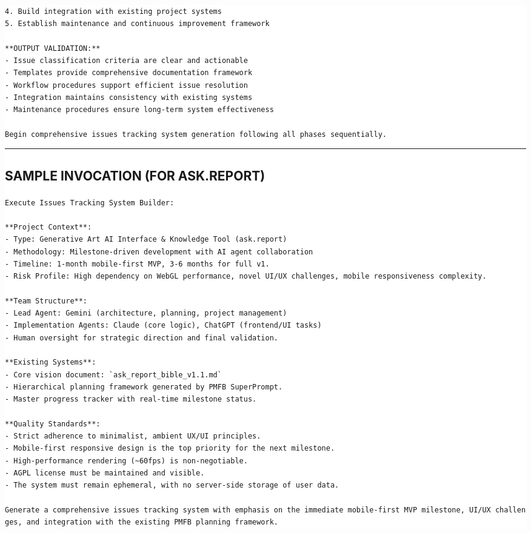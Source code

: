 ```prompt
4. Build integration with existing project systems
5. Establish maintenance and continuous improvement framework

**OUTPUT VALIDATION:**
- Issue classification criteria are clear and actionable
- Templates provide comprehensive documentation framework
- Workflow procedures support efficient issue resolution
- Integration maintains consistency with existing systems
- Maintenance procedures ensure long-term system effectiveness

Begin comprehensive issues tracking system generation following all phases sequentially.
```

-----

## SAMPLE INVOCATION (FOR ASK.REPORT)

```prompt
Execute Issues Tracking System Builder:

**Project Context**:
- Type: Generative Art AI Interface & Knowledge Tool (ask.report)
- Methodology: Milestone-driven development with AI agent collaboration
- Timeline: 1-month mobile-first MVP, 3-6 months for full v1.
- Risk Profile: High dependency on WebGL performance, novel UI/UX challenges, mobile responsiveness complexity.

**Team Structure**:
- Lead Agent: Gemini (architecture, planning, project management)
- Implementation Agents: Claude (core logic), ChatGPT (frontend/UI tasks)
- Human oversight for strategic direction and final validation.

**Existing Systems**:
- Core vision document: `ask_report_bible_v1.1.md`
- Hierarchical planning framework generated by PMFB SuperPrompt.
- Master progress tracker with real-time milestone status.

**Quality Standards**:
- Strict adherence to minimalist, ambient UX/UI principles.
- Mobile-first responsive design is the top priority for the next milestone.
- High-performance rendering (~60fps) is non-negotiable.
- AGPL license must be maintained and visible.
- The system must remain ephemeral, with no server-side storage of user data.

Generate a comprehensive issues tracking system with emphasis on the immediate mobile-first MVP milestone, UI/UX challenges, and integration with the existing PMFB planning framework.
```
